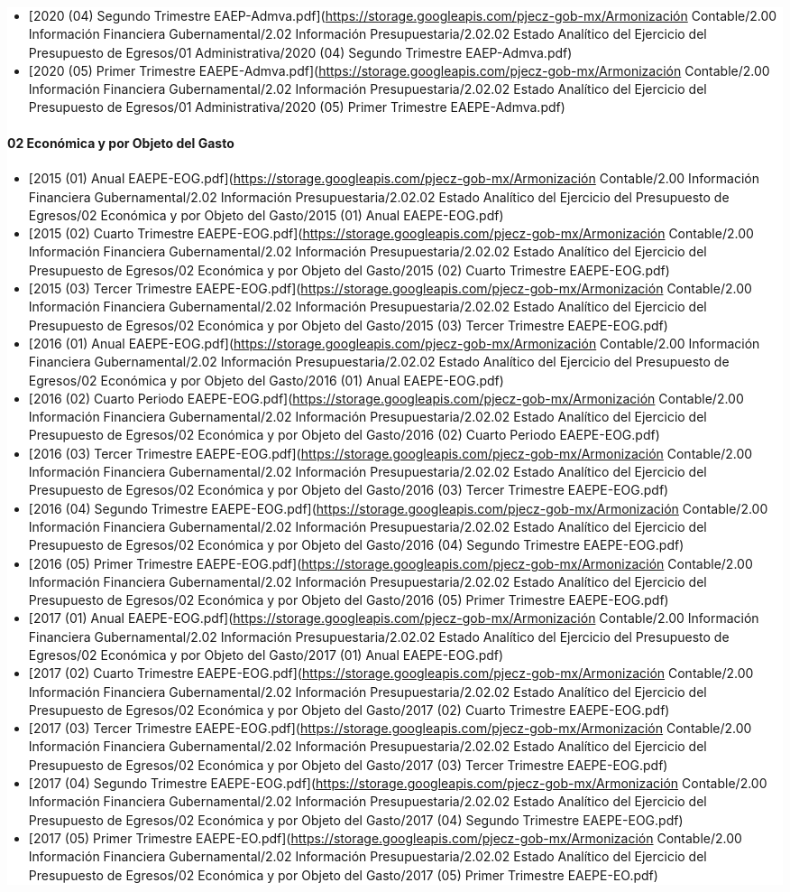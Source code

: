 * [2020 (04) Segundo Trimestre EAEP-Admva.pdf](https://storage.googleapis.com/pjecz-gob-mx/Armonización Contable/2.00 Información Financiera Gubernamental/2.02 Información Presupuestaria/2.02.02 Estado Analítico del Ejercicio del Presupuesto de Egresos/01 Administrativa/2020 (04) Segundo Trimestre EAEP-Admva.pdf)
* [2020 (05) Primer Trimestre EAEPE-Admva.pdf](https://storage.googleapis.com/pjecz-gob-mx/Armonización Contable/2.00 Información Financiera Gubernamental/2.02 Información Presupuestaria/2.02.02 Estado Analítico del Ejercicio del Presupuesto de Egresos/01 Administrativa/2020 (05) Primer Trimestre EAEPE-Admva.pdf)


#### 02 Económica y por Objeto del Gasto


* [2015 (01) Anual EAEPE-EOG.pdf](https://storage.googleapis.com/pjecz-gob-mx/Armonización Contable/2.00 Información Financiera Gubernamental/2.02 Información Presupuestaria/2.02.02 Estado Analítico del Ejercicio del Presupuesto de Egresos/02 Económica y por Objeto del Gasto/2015 (01) Anual EAEPE-EOG.pdf)
* [2015 (02) Cuarto Trimestre EAEPE-EOG.pdf](https://storage.googleapis.com/pjecz-gob-mx/Armonización Contable/2.00 Información Financiera Gubernamental/2.02 Información Presupuestaria/2.02.02 Estado Analítico del Ejercicio del Presupuesto de Egresos/02 Económica y por Objeto del Gasto/2015 (02) Cuarto Trimestre EAEPE-EOG.pdf)
* [2015 (03) Tercer Trimestre EAEPE-EOG.pdf](https://storage.googleapis.com/pjecz-gob-mx/Armonización Contable/2.00 Información Financiera Gubernamental/2.02 Información Presupuestaria/2.02.02 Estado Analítico del Ejercicio del Presupuesto de Egresos/02 Económica y por Objeto del Gasto/2015 (03) Tercer Trimestre EAEPE-EOG.pdf)
* [2016 (01) Anual EAEPE-EOG.pdf](https://storage.googleapis.com/pjecz-gob-mx/Armonización Contable/2.00 Información Financiera Gubernamental/2.02 Información Presupuestaria/2.02.02 Estado Analítico del Ejercicio del Presupuesto de Egresos/02 Económica y por Objeto del Gasto/2016 (01) Anual EAEPE-EOG.pdf)
* [2016 (02) Cuarto Periodo EAEPE-EOG.pdf](https://storage.googleapis.com/pjecz-gob-mx/Armonización Contable/2.00 Información Financiera Gubernamental/2.02 Información Presupuestaria/2.02.02 Estado Analítico del Ejercicio del Presupuesto de Egresos/02 Económica y por Objeto del Gasto/2016 (02) Cuarto Periodo EAEPE-EOG.pdf)
* [2016 (03) Tercer Trimestre EAEPE-EOG.pdf](https://storage.googleapis.com/pjecz-gob-mx/Armonización Contable/2.00 Información Financiera Gubernamental/2.02 Información Presupuestaria/2.02.02 Estado Analítico del Ejercicio del Presupuesto de Egresos/02 Económica y por Objeto del Gasto/2016 (03) Tercer Trimestre EAEPE-EOG.pdf)
* [2016 (04) Segundo Trimestre EAEPE-EOG.pdf](https://storage.googleapis.com/pjecz-gob-mx/Armonización Contable/2.00 Información Financiera Gubernamental/2.02 Información Presupuestaria/2.02.02 Estado Analítico del Ejercicio del Presupuesto de Egresos/02 Económica y por Objeto del Gasto/2016 (04) Segundo Trimestre EAEPE-EOG.pdf)
* [2016 (05) Primer Trimestre EAEPE-EOG.pdf](https://storage.googleapis.com/pjecz-gob-mx/Armonización Contable/2.00 Información Financiera Gubernamental/2.02 Información Presupuestaria/2.02.02 Estado Analítico del Ejercicio del Presupuesto de Egresos/02 Económica y por Objeto del Gasto/2016 (05) Primer Trimestre EAEPE-EOG.pdf)
* [2017 (01) Anual EAEPE-EOG.pdf](https://storage.googleapis.com/pjecz-gob-mx/Armonización Contable/2.00 Información Financiera Gubernamental/2.02 Información Presupuestaria/2.02.02 Estado Analítico del Ejercicio del Presupuesto de Egresos/02 Económica y por Objeto del Gasto/2017 (01) Anual EAEPE-EOG.pdf)
* [2017 (02) Cuarto Trimestre EAEPE-EOG.pdf](https://storage.googleapis.com/pjecz-gob-mx/Armonización Contable/2.00 Información Financiera Gubernamental/2.02 Información Presupuestaria/2.02.02 Estado Analítico del Ejercicio del Presupuesto de Egresos/02 Económica y por Objeto del Gasto/2017 (02) Cuarto Trimestre EAEPE-EOG.pdf)
* [2017 (03) Tercer Trimestre EAEPE-EOG.pdf](https://storage.googleapis.com/pjecz-gob-mx/Armonización Contable/2.00 Información Financiera Gubernamental/2.02 Información Presupuestaria/2.02.02 Estado Analítico del Ejercicio del Presupuesto de Egresos/02 Económica y por Objeto del Gasto/2017 (03) Tercer Trimestre EAEPE-EOG.pdf)
* [2017 (04) Segundo Trimestre EAEPE-EOG.pdf](https://storage.googleapis.com/pjecz-gob-mx/Armonización Contable/2.00 Información Financiera Gubernamental/2.02 Información Presupuestaria/2.02.02 Estado Analítico del Ejercicio del Presupuesto de Egresos/02 Económica y por Objeto del Gasto/2017 (04) Segundo Trimestre EAEPE-EOG.pdf)
* [2017 (05) Primer Trimestre EAEPE-EO.pdf](https://storage.googleapis.com/pjecz-gob-mx/Armonización Contable/2.00 Información Financiera Gubernamental/2.02 Información Presupuestaria/2.02.02 Estado Analítico del Ejercicio del Presupuesto de Egresos/02 Económica y por Objeto del Gasto/2017 (05) Primer Trimestre EAEPE-EO.pdf)